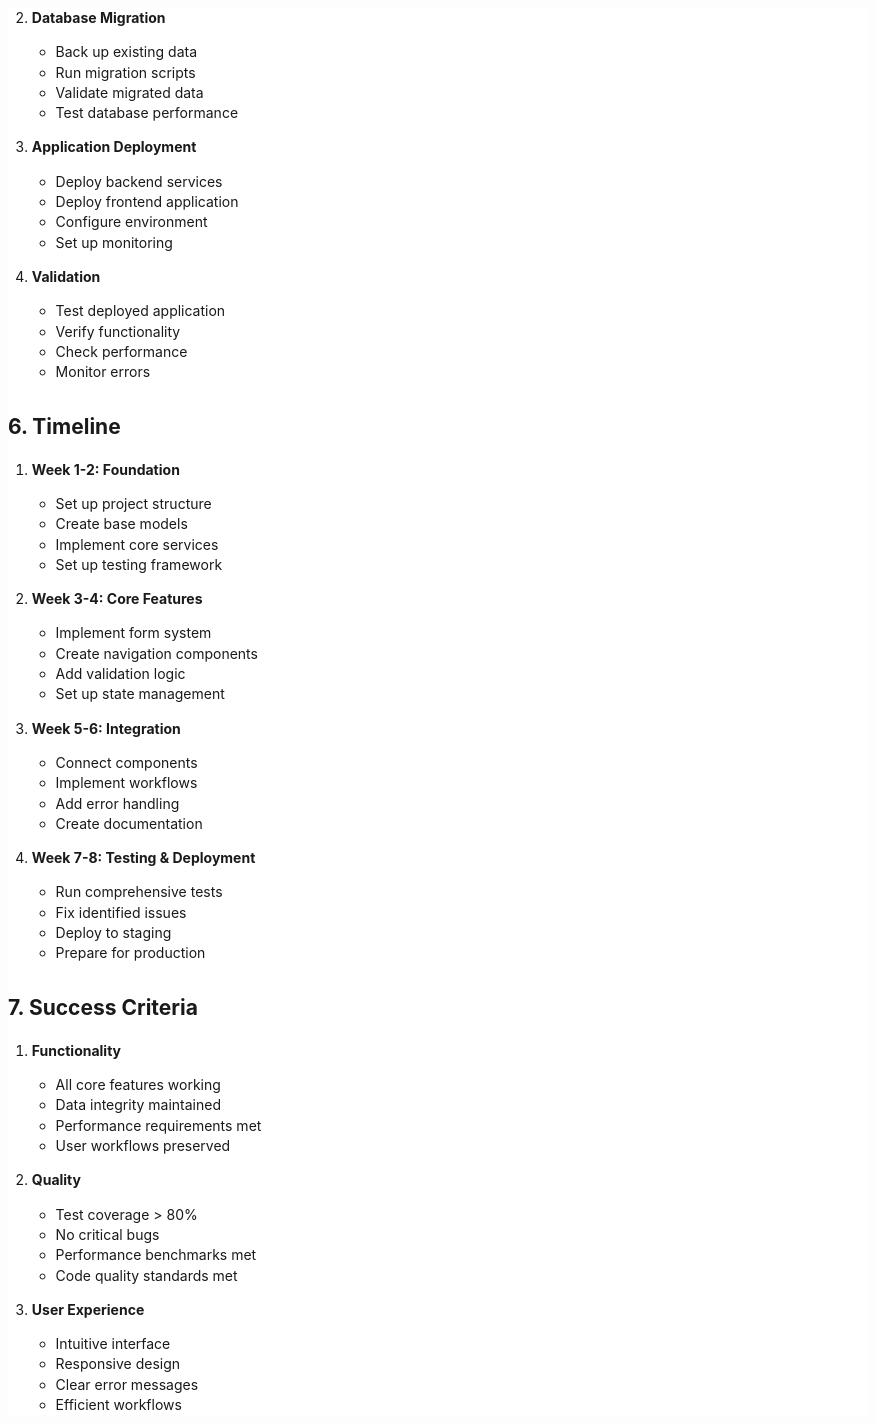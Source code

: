 2. **Database Migration**
   - Back up existing data
   - Run migration scripts
   - Validate migrated data
   - Test database performance

3. **Application Deployment**
   - Deploy backend services
   - Deploy frontend application
   - Configure environment
   - Set up monitoring

4. **Validation**
   - Test deployed application
   - Verify functionality
   - Check performance
   - Monitor errors

## 6. Timeline

1. **Week 1-2: Foundation**
   - Set up project structure
   - Create base models
   - Implement core services
   - Set up testing framework

2. **Week 3-4: Core Features**
   - Implement form system
   - Create navigation components
   - Add validation logic
   - Set up state management

3. **Week 5-6: Integration**
   - Connect components
   - Implement workflows
   - Add error handling
   - Create documentation

4. **Week 7-8: Testing & Deployment**
   - Run comprehensive tests
   - Fix identified issues
   - Deploy to staging
   - Prepare for production

## 7. Success Criteria

1. **Functionality**
   - All core features working
   - Data integrity maintained
   - Performance requirements met
   - User workflows preserved

2. **Quality**
   - Test coverage > 80%
   - No critical bugs
   - Performance benchmarks met
   - Code quality standards met

3. **User Experience**
   - Intuitive interface
   - Responsive design
   - Clear error messages
   - Efficient workflows
